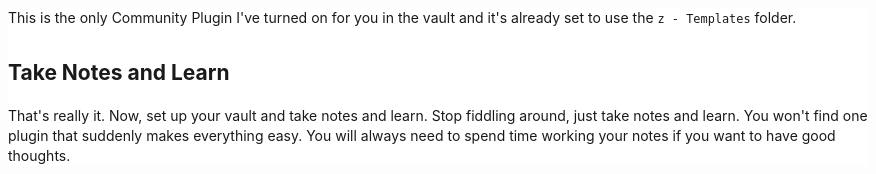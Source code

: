 This is the only Community Plugin I've turned on for you in the vault and it's already set to use the `z - Templates` folder.

## Take Notes and Learn

That's really it. Now, set up your vault and take notes and learn. Stop fiddling around, just take notes and learn. You won't find one plugin that suddenly makes everything easy. You will always need to spend time working your notes if you want to have good thoughts.